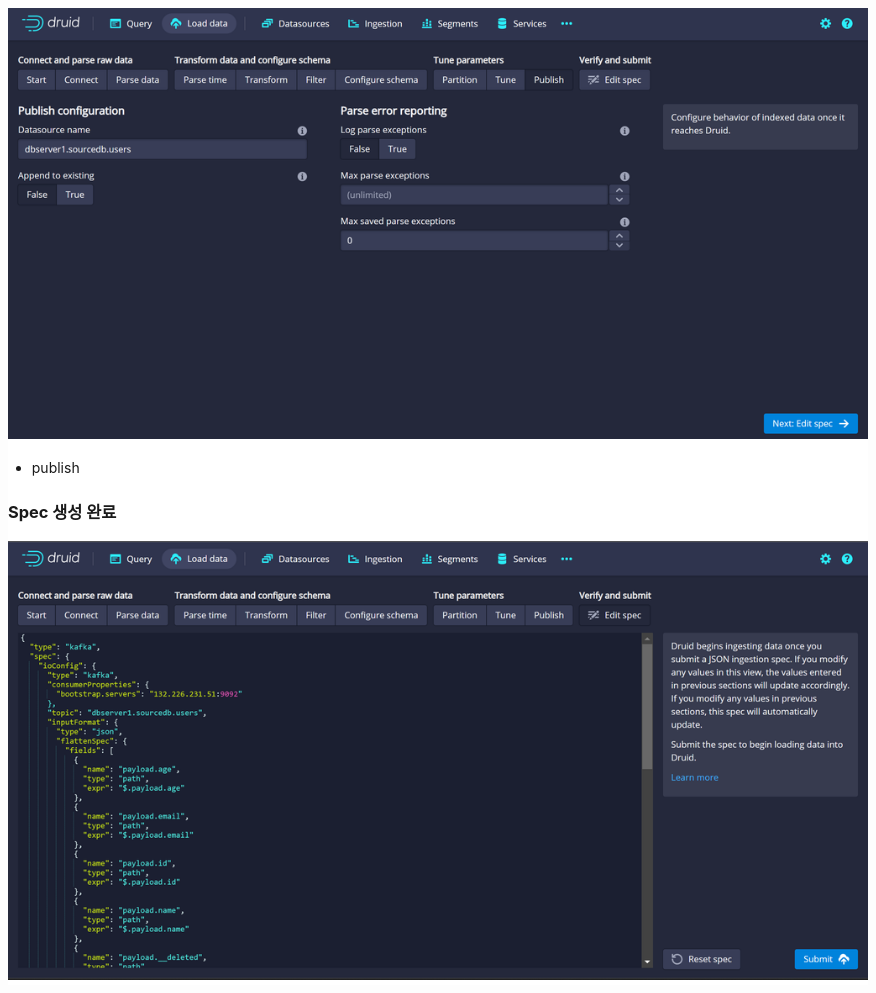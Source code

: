 ![Untitled](/assets/img/2023-10-42/Untitled%2014.png)

- publish

### Spec 생성 완료

![Untitled](/assets/img/2023-10-42/Untitled%2015.png)
